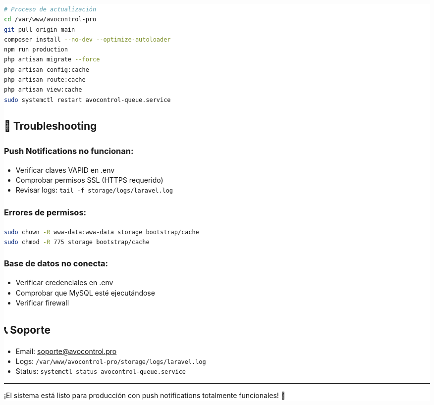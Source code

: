 ```bash
# Proceso de actualización
cd /var/www/avocontrol-pro
git pull origin main
composer install --no-dev --optimize-autoloader
npm run production
php artisan migrate --force
php artisan config:cache
php artisan route:cache
php artisan view:cache
sudo systemctl restart avocontrol-queue.service
```

## 🚨 Troubleshooting

### Push Notifications no funcionan:
- Verificar claves VAPID en .env
- Comprobar permisos SSL (HTTPS requerido)
- Revisar logs: `tail -f storage/logs/laravel.log`

### Errores de permisos:
```bash
sudo chown -R www-data:www-data storage bootstrap/cache
sudo chmod -R 775 storage bootstrap/cache
```

### Base de datos no conecta:
- Verificar credenciales en .env
- Comprobar que MySQL esté ejecutándose
- Verificar firewall

## 📞 Soporte

- Email: soporte@avocontrol.pro
- Logs: `/var/www/avocontrol-pro/storage/logs/laravel.log`
- Status: `systemctl status avocontrol-queue.service`

---

¡El sistema está listo para producción con push notifications totalmente funcionales! 🎉